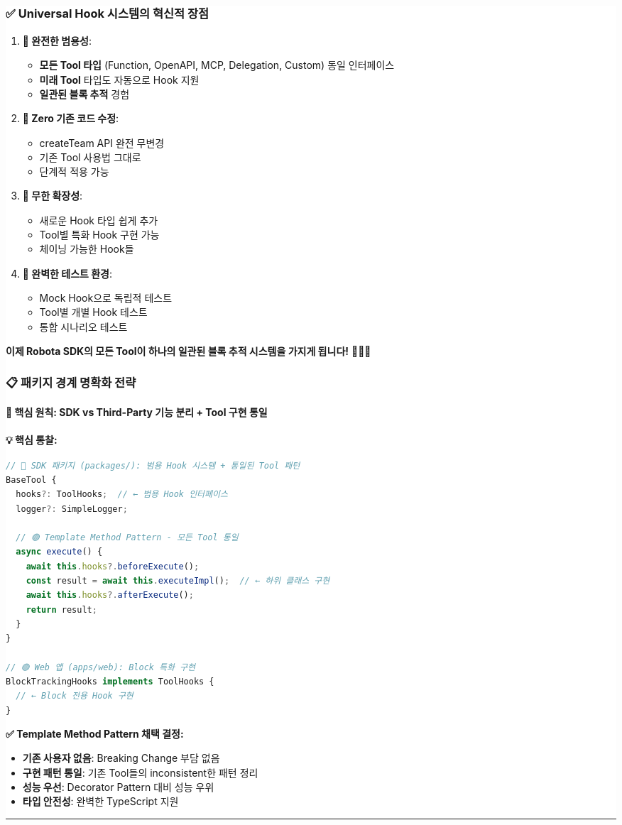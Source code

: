 
### ✅ **Universal Hook 시스템의 혁신적 장점**

1. **🌟 완전한 범용성**: 
   - **모든 Tool 타입** (Function, OpenAPI, MCP, Delegation, Custom) 동일 인터페이스
   - **미래 Tool** 타입도 자동으로 Hook 지원
   - **일관된 블록 추적** 경험

2. **🔧 Zero 기존 코드 수정**:
   - createTeam API 완전 무변경
   - 기존 Tool 사용법 그대로
   - 단계적 적용 가능

3. **🚀 무한 확장성**:
   - 새로운 Hook 타입 쉽게 추가
   - Tool별 특화 Hook 구현 가능
   - 체이닝 가능한 Hook들

4. **🧪 완벽한 테스트 환경**:
   - Mock Hook으로 독립적 테스트
   - Tool별 개별 Hook 테스트
   - 통합 시나리오 테스트

**이제 Robota SDK의 모든 Tool이 하나의 일관된 블록 추적 시스템을 가지게 됩니다!** 🎯🌟✨ 

### 📋 **패키지 경계 명확화 전략**

#### **🔄 핵심 원칙: SDK vs Third-Party 기능 분리 + Tool 구현 통일**

**💡 핵심 통찰:**
```typescript
// 🌟 SDK 패키지 (packages/): 범용 Hook 시스템 + 통일된 Tool 패턴
BaseTool {
  hooks?: ToolHooks;  // ← 범용 Hook 인터페이스
  logger?: SimpleLogger;
  
  // 🟢 Template Method Pattern - 모든 Tool 통일
  async execute() {
    await this.hooks?.beforeExecute();
    const result = await this.executeImpl();  // ← 하위 클래스 구현
    await this.hooks?.afterExecute();
    return result;
  }
}

// 🟢 Web 앱 (apps/web): Block 특화 구현
BlockTrackingHooks implements ToolHooks {
  // ← Block 전용 Hook 구현
}
```

**✅ Template Method Pattern 채택 결정:**
- **기존 사용자 없음**: Breaking Change 부담 없음
- **구현 패턴 통일**: 기존 Tool들의 inconsistent한 패턴 정리
- **성능 우선**: Decorator Pattern 대비 성능 우위
- **타입 안전성**: 완벽한 TypeScript 지원

---